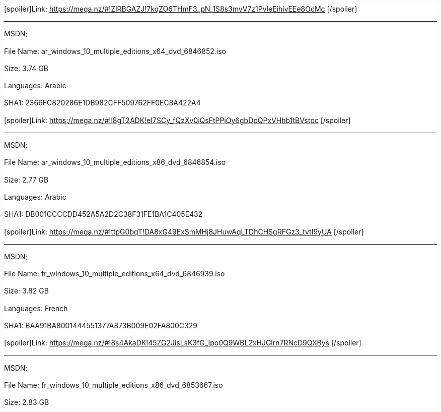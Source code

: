 

[spoiler]Link:
https://mega.nz/#!ZlRBGAZJ!7kqZO6THmF3_pN_1S8s3mvV7z1PvleEihivEEe8OcMc
 [/spoiler]

----------------------
MSDN; 

File Name:  ar_windows_10_multiple_editions_x64_dvd_6846852.iso

Size:  3.74 GB

Languages: Arabic

SHA1:  2366FC820286E1DB982CFF509762FF0EC8A422A4
 


[spoiler]Link:
https://mega.nz/#!l8gT2ADK!eI7SCy_fQzXv0iQsFtPPiOy6gbDpQPxVHhb1tBVstpc
 [/spoiler]

----------------------
MSDN; 

File Name:  ar_windows_10_multiple_editions_x86_dvd_6846854.iso

Size:  2.77 GB

Languages: Arabic

SHA1:  DB001CCCCDD452A5A2D2C38F31FE1BA1C405E432



 [spoiler]Link:
https://mega.nz/#!ttpG0bqT!DA8xG49ExSmMHj8JHuwAqLTDhCHSgRFGz3_tvtI9yUA
 [/spoiler]

----------------------
MSDN; 

File Name:  fr_windows_10_multiple_editions_x64_dvd_6846939.iso

Size:  3.82 GB

Languages: French

SHA1:  BAA91BA8001444551377A873B009E02FA800C329


 
[spoiler]Link:
https://mega.nz/#!8s4AkaDK!45ZG2JisLsK3fG_Ipo0Q9WBL2xHJGlrn7RNcD9QXBys
 [/spoiler]

----------------------
MSDN;

File Name:  fr_windows_10_multiple_editions_x86_dvd_6853667.iso

Size:  2.83 GB
